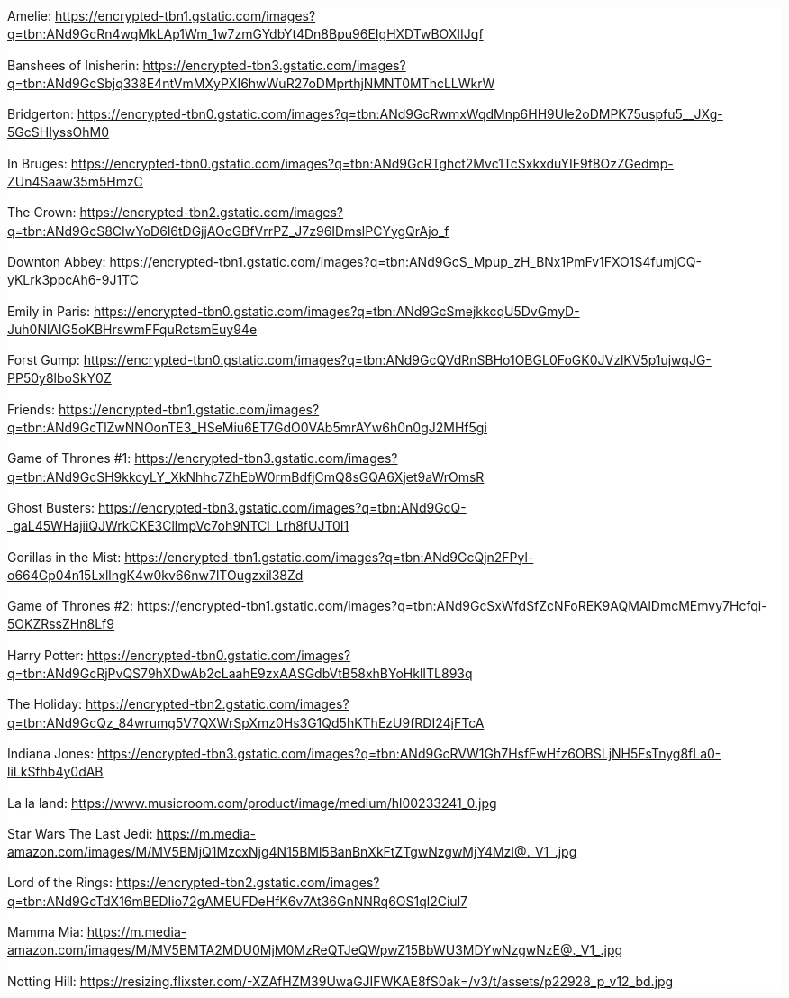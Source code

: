 Amelie: https://encrypted-tbn1.gstatic.com/images?q=tbn:ANd9GcRn4wgMkLAp1Wm_1w7zmGYdbYt4Dn8Bpu96EIgHXDTwBOXIIJqf 

Banshees of Inisherin: https://encrypted-tbn3.gstatic.com/images?q=tbn:ANd9GcSbjq338E4ntVmMXyPXI6hwWuR27oDMprthjNMNT0MThcLLWkrW 

Bridgerton: https://encrypted-tbn0.gstatic.com/images?q=tbn:ANd9GcRwmxWqdMnp6HH9Ule2oDMPK75uspfu5__JXg-5GcSHIyssOhM0 

In Bruges: https://encrypted-tbn0.gstatic.com/images?q=tbn:ANd9GcRTghct2Mvc1TcSxkxduYIF9f8OzZGedmp-ZUn4Saaw35m5HmzC

The Crown: https://encrypted-tbn2.gstatic.com/images?q=tbn:ANd9GcS8CIwYoD6l6tDGjjAOcGBfVrrPZ_J7z96IDmslPCYygQrAjo_f

Downton Abbey: https://encrypted-tbn1.gstatic.com/images?q=tbn:ANd9GcS_Mpup_zH_BNx1PmFv1FXO1S4fumjCQ-yKLrk3ppcAh6-9J1TC

Emily in Paris: https://encrypted-tbn0.gstatic.com/images?q=tbn:ANd9GcSmejkkcqU5DvGmyD-Juh0NlAlG5oKBHrswmFFquRctsmEuy94e

Forst Gump: https://encrypted-tbn0.gstatic.com/images?q=tbn:ANd9GcQVdRnSBHo1OBGL0FoGK0JVzlKV5p1ujwqJG-PP50y8lboSkY0Z 

Friends: https://encrypted-tbn1.gstatic.com/images?q=tbn:ANd9GcTlZwNNOonTE3_HSeMiu6ET7GdO0VAb5mrAYw6h0n0gJ2MHf5gi

Game of Thrones #1: https://encrypted-tbn3.gstatic.com/images?q=tbn:ANd9GcSH9kkcyLY_XkNhhc7ZhEbW0rmBdfjCmQ8sGQA6Xjet9aWrOmsR 

Ghost Busters: https://encrypted-tbn3.gstatic.com/images?q=tbn:ANd9GcQ-_gaL45WHajiiQJWrkCKE3CllmpVc7oh9NTCl_Lrh8fUJT0I1

Gorillas in the Mist: https://encrypted-tbn1.gstatic.com/images?q=tbn:ANd9GcQjn2FPyl-o664Gp04n15LxllngK4w0kv66nw7lTOugzxil38Zd

Game of Thrones #2: https://encrypted-tbn1.gstatic.com/images?q=tbn:ANd9GcSxWfdSfZcNFoREK9AQMAlDmcMEmvy7Hcfqi-5OKZRssZHn8Lf9

Harry Potter: https://encrypted-tbn0.gstatic.com/images?q=tbn:ANd9GcRjPvQS79hXDwAb2cLaahE9zxAASGdbVtB58xhBYoHklITL893q

The Holiday: https://encrypted-tbn2.gstatic.com/images?q=tbn:ANd9GcQz_84wrumg5V7QXWrSpXmz0Hs3G1Qd5hKThEzU9fRDI24jFTcA

Indiana Jones: https://encrypted-tbn3.gstatic.com/images?q=tbn:ANd9GcRVW1Gh7HsfFwHfz6OBSLjNH5FsTnyg8fLa0-liLkSfhb4y0dAB

La la land: https://www.musicroom.com/product/image/medium/hl00233241_0.jpg

Star Wars The Last Jedi: https://m.media-amazon.com/images/M/MV5BMjQ1MzcxNjg4N15BMl5BanBnXkFtZTgwNzgwMjY4MzI@._V1_.jpg

Lord of the Rings: https://encrypted-tbn2.gstatic.com/images?q=tbn:ANd9GcTdX16mBEDIio72gAMEUFDeHfK6v7At36GnNNRq6OS1ql2Ciul7

Mamma Mia: https://m.media-amazon.com/images/M/MV5BMTA2MDU0MjM0MzReQTJeQWpwZ15BbWU3MDYwNzgwNzE@._V1_.jpg

Notting Hill: https://resizing.flixster.com/-XZAfHZM39UwaGJIFWKAE8fS0ak=/v3/t/assets/p22928_p_v12_bd.jpg
